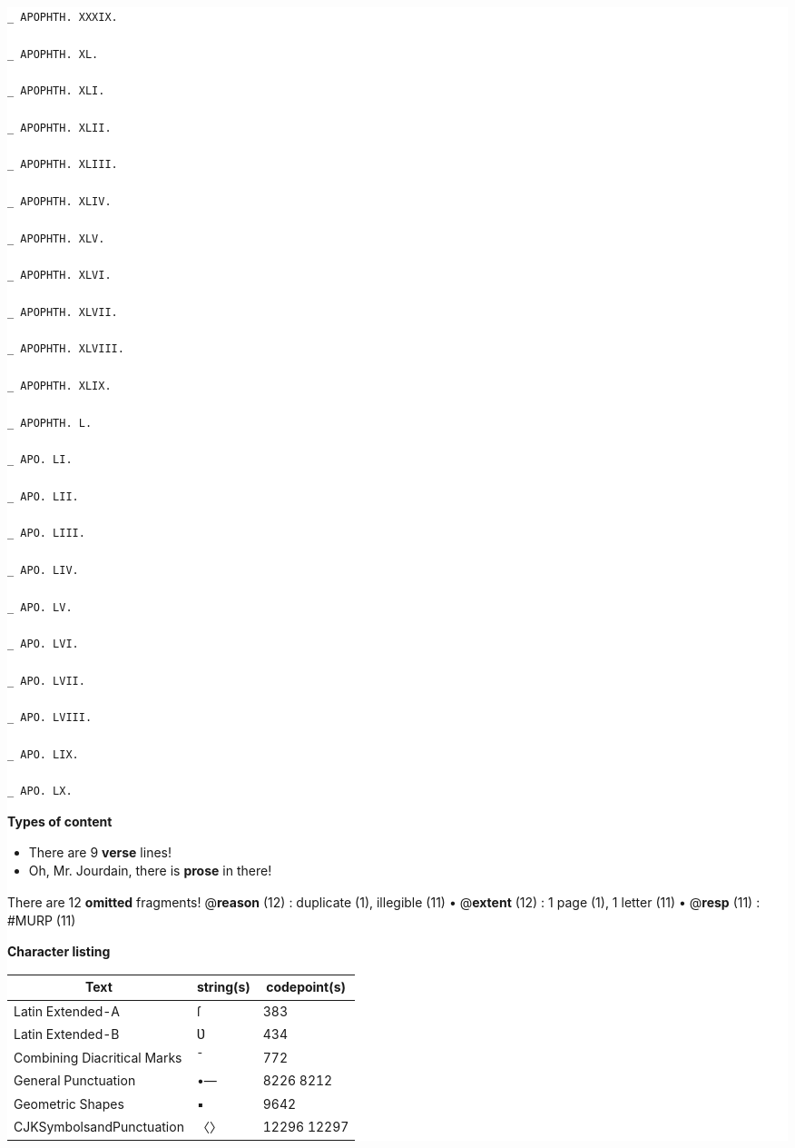     _ APOPHTH. XXXIX.

    _ APOPHTH. XL.

    _ APOPHTH. XLI.

    _ APOPHTH. XLII.

    _ APOPHTH. XLIII.

    _ APOPHTH. XLIV.

    _ APOPHTH. XLV.

    _ APOPHTH. XLVI.

    _ APOPHTH. XLVII.

    _ APOPHTH. XLVIII.

    _ APOPHTH. XLIX.

    _ APOPHTH. L.

    _ APO. LI.

    _ APO. LII.

    _ APO. LIII.

    _ APO. LIV.

    _ APO. LV.

    _ APO. LVI.

    _ APO. LVII.

    _ APO. LVIII.

    _ APO. LIX.

    _ APO. LX.

**Types of content**

  * There are 9 **verse** lines!
  * Oh, Mr. Jourdain, there is **prose** in there!

There are 12 **omitted** fragments! 
 @__reason__ (12) : duplicate (1), illegible (11)  •  @__extent__ (12) : 1 page (1), 1 letter (11)  •  @__resp__ (11) : #MURP (11)

**Character listing**


|Text|string(s)|codepoint(s)|
|---|---|---|
|Latin Extended-A|ſ|383|
|Latin Extended-B|Ʋ|434|
|Combining             Diacritical Marks|̄|772|
|General Punctuation|•—|8226 8212|
|Geometric Shapes|▪|9642|
|CJKSymbolsandPunctuation|〈〉|12296 12297|
